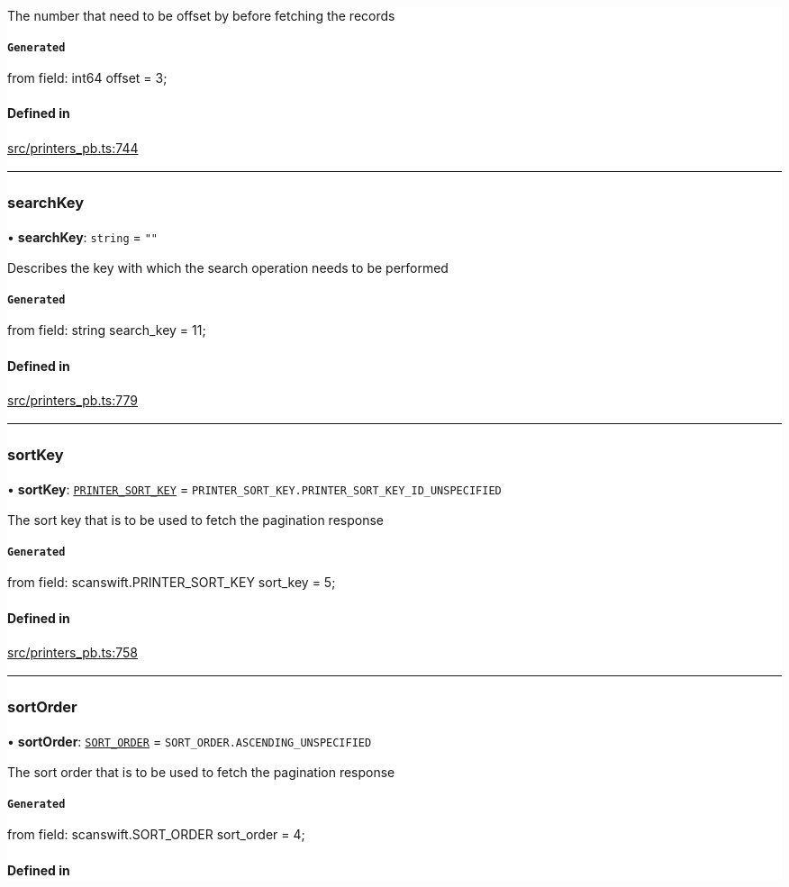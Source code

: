 The number that need to be offset by before fetching the records

**`Generated`**

from field: int64 offset = 3;

#### Defined in

[src/printers_pb.ts:744](https://github.com/TCUBEAI-TECHNOLOGIES-PRIVATE-LIMITED/ts-sdk/blob/85a94f2/src/printers_pb.ts#L744)

___

### searchKey

• **searchKey**: `string` = `""`

Describes the key with which the search operation needs to be performed

**`Generated`**

from field: string search_key = 11;

#### Defined in

[src/printers_pb.ts:779](https://github.com/TCUBEAI-TECHNOLOGIES-PRIVATE-LIMITED/ts-sdk/blob/85a94f2/src/printers_pb.ts#L779)

___

### sortKey

• **sortKey**: [`PRINTER_SORT_KEY`](../enums/PRINTER_SORT_KEY.md) = `PRINTER_SORT_KEY.PRINTER_SORT_KEY_ID_UNSPECIFIED`

The sort key that is to be used to fetch the pagination response

**`Generated`**

from field: scanswift.PRINTER_SORT_KEY sort_key = 5;

#### Defined in

[src/printers_pb.ts:758](https://github.com/TCUBEAI-TECHNOLOGIES-PRIVATE-LIMITED/ts-sdk/blob/85a94f2/src/printers_pb.ts#L758)

___

### sortOrder

• **sortOrder**: [`SORT_ORDER`](../enums/SORT_ORDER.md) = `SORT_ORDER.ASCENDING_UNSPECIFIED`

The sort order that is to be used to fetch the pagination response

**`Generated`**

from field: scanswift.SORT_ORDER sort_order = 4;

#### Defined in
